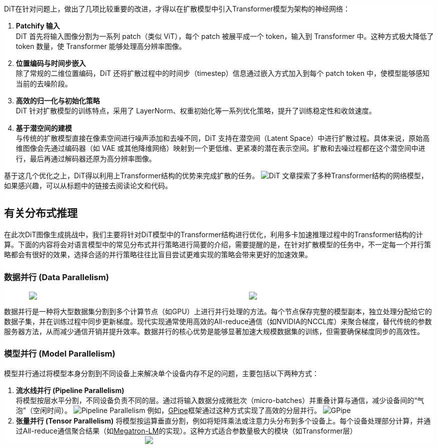 DiT在针对问题上，做出了几项比较重要的改进，才得以在扩散模型中引入Transformer模型为架构的神经网络：
1. **Patchify 输入**  
   DiT 首先将输入图像分割为一系列 patch（类似 ViT），每个 patch 被展平成一个 token，输入到 Transformer 中。这种方式极大降低了 token 数量，使 Transformer 能够处理高分辨率图像。

2. **位置编码与时间步嵌入**  
   除了常规的二维位置编码，DiT 还将扩散过程中的时间步（timestep）信息通过嵌入方式加入到每个 patch token 中，使模型能够感知当前的去噪阶段。

3. **高效的归一化与初始化策略**  
   DiT 针对扩散模型的训练特点，采用了 LayerNorm、权重初始化等一系列优化策略，提升了训练稳定性和收敛速度。
  
4. **基于潜空间的建模**  
   与传统的扩散模型直接在像素空间进行噪声添加和去噪不同，DiT 支持在潜空间（Latent Space）中进行扩散过程。具体来说，原始高维图像会先通过编码器（如 VAE 或其他降维网络）映射到一个更低维、更紧凑的潜在表示空间。扩散和去噪过程都在这个潜空间中进行，最后再通过解码器还原为高分辨率图像。

基于这几个优化之上，DiT得以利用上Transformer结构的优势来完成扩散的任务。
![DiT](/dit/dit.png)
文章探索了多种Transformer结构的网络模型，如果感兴趣，可以从标题中的链接去阅读论文和代码。

## 有关分布式推理

在此次DiT图像生成挑战中，我们主要将针对DiT模型中的Transformer结构进行优化，利用多卡加速推理过程中的Transformer结构的计算。下面的内容将会对语言模型中的常见分布式并行策略进行简要的介绍，需要提醒的是，在针对扩散模型的任务中，不一定每一个并行策略都会有很好的效果，选择合适的并行策略往往比盲目尝试更难实现的策略会带来更好的加速效果。

### 数据并行 (Data Parallelism)

<div style="display: flex; justify-content: center; align-items: flex-start; gap: 2vw;">
  <div style="flex: 1; text-align: center;">
    <img src="/dit/data_para.png" style="display: block; margin: 0 auto; width: 100%; max-width: 320px;" />
  </div>
  <div style="flex: 1; text-align: center;">
    <img src="/dit/ddp.png" style="display: block; margin: 0 auto; width: 100%; max-width: 320px;" />
  </div>
</div>

数据并行是一种将大型数据集分割到多个计算节点（如GPU）上进行并行处理的方法。每个节点保存完整的模型副本，独立处理分配给它的数据子集，并在训练过程中同步更新梯度。现代实现通常使用高效的All-reduce通信（如NVIDIA的NCCL库）来聚合梯度，替代传统的参数服务器方法，从而减少通信开销并提升效率。数据并行的核心优势是能够显著加速大规模数据集的训练，但需要确保梯度同步的高效性。

### 模型并行 (Model Parallelism)

模型并行通过将模型本身分割到不同设备上来解决单个设备内存不足的问题，主要包括以下两种方式：

1. **流水线并行 (Pipeline Parallelism)**  
   将模型按层水平分割，不同设备负责不同的层。通过将输入数据分成微批次（micro-batches）并重叠计算与通信，减少设备间的“气泡”（空闲时间）。
   ![Pipeline Parallelism](/dit/pipeline_para.png)
   例如，[GPipe](https://arxiv.org/abs/1811.06965)框架通过这种方式实现了高效的分层并行。
   ![GPipe](/dit/gpipe.png)
2. **张量并行 (Tensor Parallelism)**
   将模型按运算垂直分割，例如将矩阵乘法或注意力头分布到多个设备上。每个设备处理部分计算，并通过All-reduce通信聚合结果（如[Megatron-LM](https://arxiv.org/abs/1909.08053)的实现）。这种方式适合参数量极大的模块（如Transformer层）
   <img src="/dit/tensor_para.png" style="display: block; margin: 0 auto; width: 80%; max-width: 320px;" />
